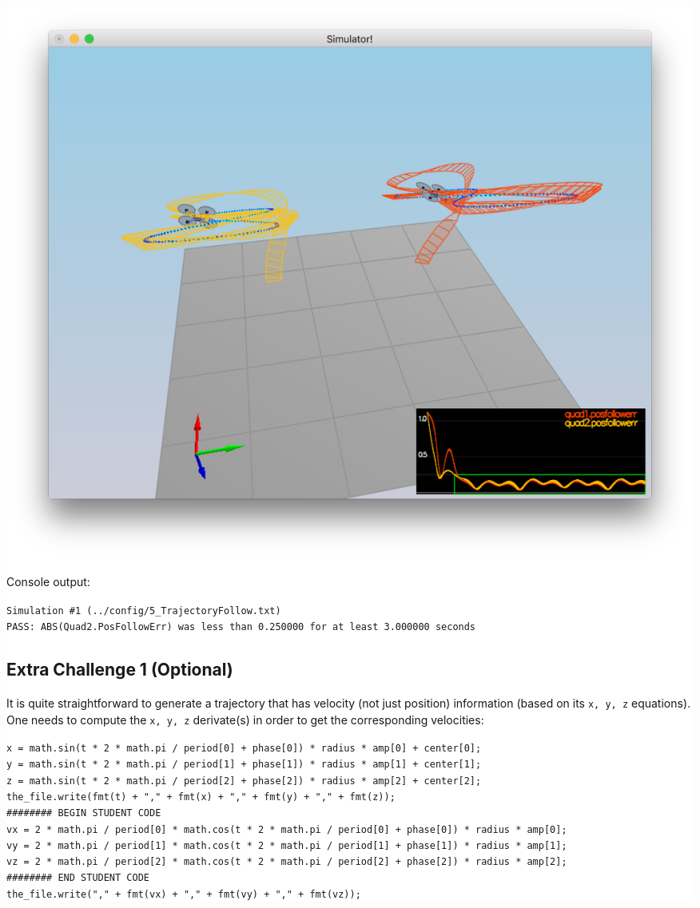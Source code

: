 <img src="5_TrajectoryFollow.png" />

Console output:

```
Simulation #1 (../config/5_TrajectoryFollow.txt)
PASS: ABS(Quad2.PosFollowErr) was less than 0.250000 for at least 3.000000 seconds
```

## Extra Challenge 1 (Optional) ##

It is quite straightforward to generate a trajectory that has velocity (not
just position) information (based on its `x, y, z` equations). One needs to
compute the `x, y, z` derivate(s) in order to get the corresponding velocities:

```
x = math.sin(t * 2 * math.pi / period[0] + phase[0]) * radius * amp[0] + center[0];
y = math.sin(t * 2 * math.pi / period[1] + phase[1]) * radius * amp[1] + center[1];
z = math.sin(t * 2 * math.pi / period[2] + phase[2]) * radius * amp[2] + center[2];
the_file.write(fmt(t) + "," + fmt(x) + "," + fmt(y) + "," + fmt(z));
######## BEGIN STUDENT CODE
vx = 2 * math.pi / period[0] * math.cos(t * 2 * math.pi / period[0] + phase[0]) * radius * amp[0];
vy = 2 * math.pi / period[1] * math.cos(t * 2 * math.pi / period[1] + phase[1]) * radius * amp[1];
vz = 2 * math.pi / period[2] * math.cos(t * 2 * math.pi / period[2] + phase[2]) * radius * amp[2];
######## END STUDENT CODE
the_file.write("," + fmt(vx) + "," + fmt(vy) + "," + fmt(vz));
```